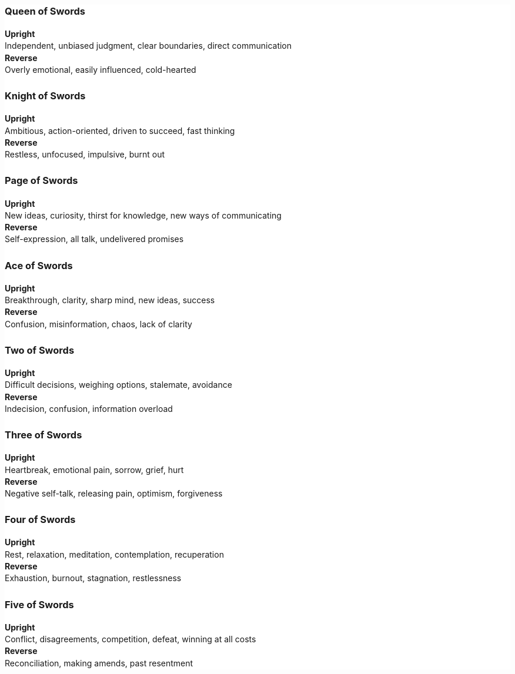 ### Queen of Swords

**Upright**  
Independent, unbiased judgment, clear boundaries, direct communication  
**Reverse**  
Overly emotional, easily influenced, cold-hearted

### Knight of Swords

**Upright**  
Ambitious, action-oriented, driven to succeed, fast thinking  
**Reverse**  
Restless, unfocused, impulsive, burnt out

### Page of Swords

**Upright**  
New ideas, curiosity, thirst for knowledge, new ways of communicating  
**Reverse**  
Self-expression, all talk, undelivered promises

### Ace of Swords

**Upright**  
Breakthrough, clarity, sharp mind, new ideas, success  
**Reverse**  
Confusion, misinformation, chaos, lack of clarity

### Two of Swords

**Upright**  
Difficult decisions, weighing options, stalemate, avoidance  
**Reverse**  
Indecision, confusion, information overload

### Three of Swords

**Upright**  
Heartbreak, emotional pain, sorrow, grief, hurt  
**Reverse**  
Negative self-talk, releasing pain, optimism, forgiveness

### Four of Swords

**Upright**  
Rest, relaxation, meditation, contemplation, recuperation  
**Reverse**  
Exhaustion, burnout, stagnation, restlessness

### Five of Swords

**Upright**  
Conflict, disagreements, competition, defeat, winning at all costs  
**Reverse**  
Reconciliation, making amends, past resentment
